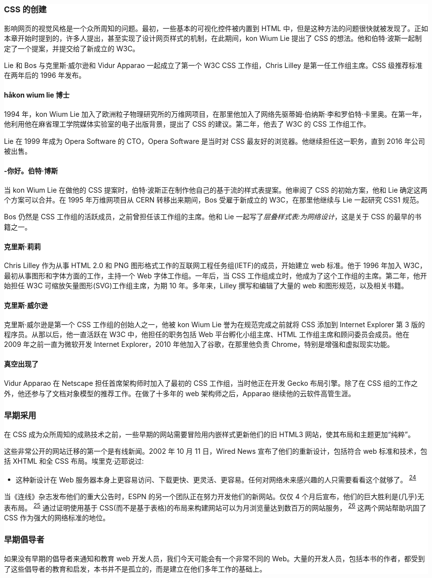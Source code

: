 
### CSS 的创建

影响网页的视觉风格是一个众所周知的问题。最初，一些基本的可视化控件被内置到 HTML 中，但是这种方法的问题很快就被发现了。正如本章开始时提到的，许多人提出，甚至实现了设计网页样式的机制，在此期间，kon Wium Lie 提出了 CSS 的想法。他和伯特·波斯一起制定了一个提案，并提交给了新成立的 W3C。

Lie 和 Bos 与克里斯·威尔逊和 Vidur Apparao 一起成立了第一个 W3C CSS 工作组，Chris Lilley 是第一任工作组主席。CSS 级推荐标准在两年后的 1996 年发布。

#### håkon wium lie 博士

1994 年，kon Wium Lie 加入了欧洲粒子物理研究所的万维网项目，在那里他加入了网络先驱蒂姆·伯纳斯·李和罗伯特·卡里奥。在第一年，他利用他在麻省理工学院媒体实验室的电子出版背景，提出了 CSS 的建议。第二年，他去了 W3C 的 CSS 工作组工作。

Lie 在 1999 年成为 Opera Software 的 CTO，Opera Software 是当时对 CSS 最友好的浏览器。他继续担任这一职务，直到 2016 年公司被出售。

#### -你好。伯特·博斯

当 kon Wium Lie 在做他的 CSS 提案时，伯特·波斯正在制作他自己的基于流的样式表提案。他审阅了 CSS 的初始方案，他和 Lie 确定这两个方案可以合并。在 1995 年万维网项目从 CERN 转移出来期间，Bos 受雇于新成立的 W3C，在那里他继续与 Lie 一起研究 CSS1 规范。

Bos 仍然是 CSS 工作组的活跃成员，之前曾担任该工作组的主席。他和 Lie 一起写了*层叠样式表:为网络设计*，这是关于 CSS 的最早的书籍之一。

#### 克里斯·莉莉

Chris Lilley 作为从事 HTML 2.0 和 PNG 图形格式工作的互联网工程任务组(IETF)的成员，开始建立 web 标准。他于 1996 年加入 W3C，最初从事图形和字体方面的工作，主持一个 Web 字体工作组。一年后，当 CSS 工作组成立时，他成为了这个工作组的主席。第二年，他开始担任 W3C 可缩放矢量图形(SVG)工作组主席，为期 10 年。多年来，Lilley 撰写和编辑了大量的 web 和图形规范，以及相关书籍。

#### 克里斯·威尔逊

克里斯·威尔逊是第一个 CSS 工作组的创始人之一，他被 kon Wium Lie 誉为在规范完成之前就将 CSS 添加到 Internet Explorer 第 3 版的程序员。从那以后，他一直活跃在 W3C 中，他担任的职务包括 Web 平台孵化小组主席、HTML 工作组主席和顾问委员会成员。他在 2009 年之前一直为微软开发 Internet Explorer，2010 年他加入了谷歌，在那里他负责 Chrome，特别是增强和虚拟现实功能。

#### 真空出现了

Vidur Apparao 在 Netscape 担任首席架构师时加入了最初的 CSS 工作组，当时他正在开发 Gecko 布局引擎。除了在 CSS 组的工作之外，他还参与了文档对象模型的推荐工作。在做了十多年的 web 架构师之后，Apparao 继续他的云软件高管生涯。

### 早期采用

在 CSS 成为众所周知的成熟技术之前，一些早期的网站需要冒险用内嵌样式更新他们的旧 HTML3 网站，使其布局和主题更加“纯粹”。

这些非常公开的网站迁移的第一个是有线新闻。2002 年 10 月 11 日，Wired News 宣布了他们的重新设计，包括符合 web 标准和技术，包括 XHTML 和全 CSS 布局。埃里克·迈耶说过:

*   这种新设计在 Web 服务器本身上更容易访问、下载更快、更灵活、更容易。任何对网络未来感兴趣的人只需要看看这个就够了。 <sup>[24](#Fn24)</sup>

当《连线》杂志发布他们的重大公告时，ESPN 的另一个团队正在努力开发他们的新网站。仅仅 4 个月后宣布，他们的巨大胜利是(几乎)无表布局。 <sup>[25](#Fn25)</sup> 通过证明使用基于 CSS(而不是基于表格)的布局来构建网站可以为月浏览量达到数百万的网站服务， <sup>[26](#Fn26)</sup> 这两个网站帮助巩固了 CSS 作为强大的网络标准的地位。

### 早期倡导者

如果没有早期的倡导者来通知和教育 web 开发人员，我们今天可能会有一个非常不同的 Web。大量的开发人员，包括本书的作者，都受到了这些倡导者的教育和启发，本书并不是孤立的，而是建立在他们多年工作的基础上。
